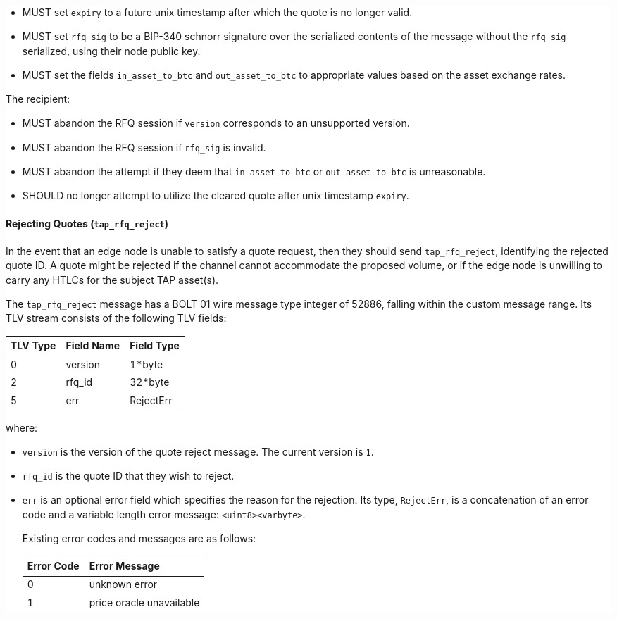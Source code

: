- MUST set `expiry` to a future unix timestamp after which the quote is no
  longer valid.

- MUST set `rfq_sig` to be a BIP-340 schnorr signature over the serialized
  contents of the message without the `rfq_sig` serialized, using their node
  public key.

- MUST set the fields `in_asset_to_btc` and `out_asset_to_btc` to appropriate
  values based on the asset exchange rates.

The recipient:

- MUST abandon the RFQ session if `version` corresponds to an unsupported
  version.

- MUST abandon the RFQ session if `rfq_sig` is invalid.

- MUST abandon the attempt if they deem that `in_asset_to_btc`
  or `out_asset_to_btc` is unreasonable.

- SHOULD no longer attempt to utilize the cleared quote after unix timestamp
  `expiry`.

#### Rejecting Quotes  (`tap_rfq_reject`) 

In the event that an edge node is unable to satisfy a quote request, then they
should send `tap_rfq_reject`, identifying the rejected quote ID. A quote might
be rejected if the channel cannot accommodate the proposed volume, or if the
edge node is unwilling to carry any HTLCs for the subject TAP asset(s).

The `tap_rfq_reject` message has a BOLT 01 wire message type integer of 52886,
falling within the custom message range. Its TLV stream consists of the
following TLV fields:

| TLV Type | Field Name | Field Type |
|----------|------------|------------|
| 0        | version    | 1*byte     |
| 2        | rfq_id     | 32*byte    |
| 5        | err        | RejectErr  |

where:

* `version` is the version of the quote reject message. The current version is
  `1`.

* `rfq_id` is the quote ID that they wish to reject.

* `err` is an optional error field which specifies the reason for the rejection.
  Its type, `RejectErr`, is a concatenation of an error code and a variable
  length error message: `<uint8><varbyte>`.

  Existing error codes and messages are as follows:

  | Error Code | Error Message            |
  |------------|--------------------------|
  | 0          | unknown error            |
  | 1          | price oracle unavailable |
